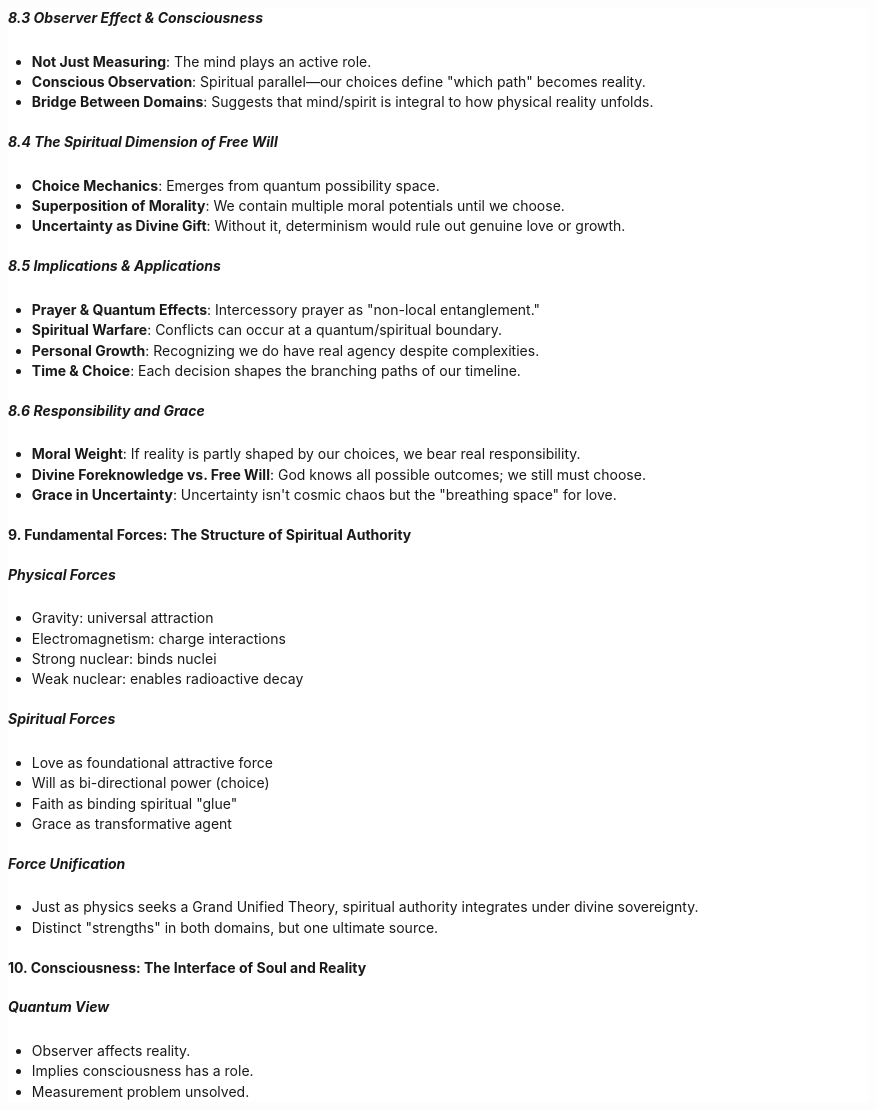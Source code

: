 ##### 8.3 Observer Effect & Consciousness   
   
- **Not Just Measuring**: The mind plays an active role.   
- **Conscious Observation**: Spiritual parallel—our choices define "which path" becomes reality.   
- **Bridge Between Domains**: Suggests that mind/spirit is integral to how physical reality unfolds.   
   
##### 8.4 The Spiritual Dimension of Free Will   
   
- **Choice Mechanics**: Emerges from quantum possibility space.   
- **Superposition of Morality**: We contain multiple moral potentials until we choose.   
- **Uncertainty as Divine Gift**: Without it, determinism would rule out genuine love or growth.   
   
##### 8.5 Implications & Applications   
   
- **Prayer & Quantum Effects**: Intercessory prayer as "non-local entanglement."   
- **Spiritual Warfare**: Conflicts can occur at a quantum/spiritual boundary.   
- **Personal Growth**: Recognizing we do have real agency despite complexities.   
- **Time & Choice**: Each decision shapes the branching paths of our timeline.   
   
##### 8.6 Responsibility and Grace   
   
- **Moral Weight**: If reality is partly shaped by our choices, we bear real responsibility.   
- **Divine Foreknowledge vs. Free Will**: God knows all possible outcomes; we still must choose.   
- **Grace in Uncertainty**: Uncertainty isn't cosmic chaos but the "breathing space" for love.   
   
#### 9. Fundamental Forces: The Structure of Spiritual Authority   
   
##### Physical Forces   
   
*   Gravity: universal attraction   
*   Electromagnetism: charge interactions   
*   Strong nuclear: binds nuclei   
*   Weak nuclear: enables radioactive decay   
   
##### Spiritual Forces   
   
*   Love as foundational attractive force   
*   Will as bi-directional power (choice)   
*   Faith as binding spiritual "glue"   
*   Grace as transformative agent   
   
##### Force Unification   
   
*   Just as physics seeks a Grand Unified Theory, spiritual authority integrates under divine sovereignty.   
*   Distinct "strengths" in both domains, but one ultimate source.   
   
#### 10. Consciousness: The Interface of Soul and Reality   
   
##### Quantum View   
   
*   Observer affects reality.   
*   Implies consciousness has a role.   
*   Measurement problem unsolved.   
   